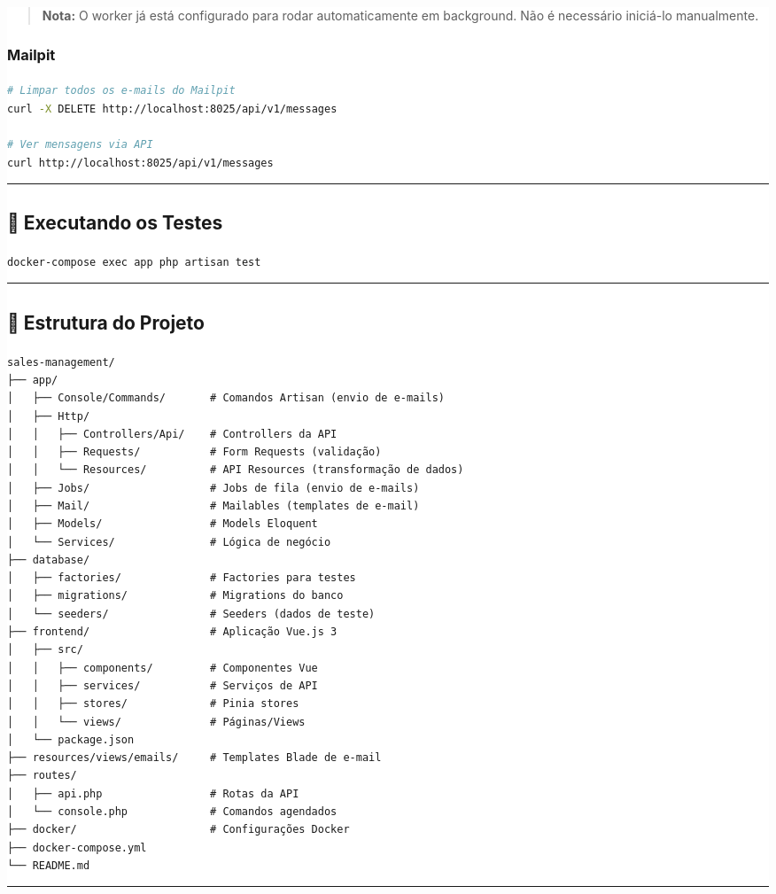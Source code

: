 ```bash
```

> **Nota:** O worker já está configurado para rodar automaticamente em background. Não é necessário iniciá-lo manualmente.

### Mailpit
```bash
# Limpar todos os e-mails do Mailpit
curl -X DELETE http://localhost:8025/api/v1/messages

# Ver mensagens via API
curl http://localhost:8025/api/v1/messages
```

---

## 🧪 Executando os Testes

```bash
docker-compose exec app php artisan test
```

---

## 📁 Estrutura do Projeto

```
sales-management/
├── app/
│   ├── Console/Commands/       # Comandos Artisan (envio de e-mails)
│   ├── Http/
│   │   ├── Controllers/Api/    # Controllers da API
│   │   ├── Requests/           # Form Requests (validação)
│   │   └── Resources/          # API Resources (transformação de dados)
│   ├── Jobs/                   # Jobs de fila (envio de e-mails)
│   ├── Mail/                   # Mailables (templates de e-mail)
│   ├── Models/                 # Models Eloquent
│   └── Services/               # Lógica de negócio
├── database/
│   ├── factories/              # Factories para testes
│   ├── migrations/             # Migrations do banco
│   └── seeders/                # Seeders (dados de teste)
├── frontend/                   # Aplicação Vue.js 3
│   ├── src/
│   │   ├── components/         # Componentes Vue
│   │   ├── services/           # Serviços de API
│   │   ├── stores/             # Pinia stores
│   │   └── views/              # Páginas/Views
│   └── package.json
├── resources/views/emails/     # Templates Blade de e-mail
├── routes/
│   ├── api.php                 # Rotas da API
│   └── console.php             # Comandos agendados
├── docker/                     # Configurações Docker
├── docker-compose.yml
└── README.md
```

---